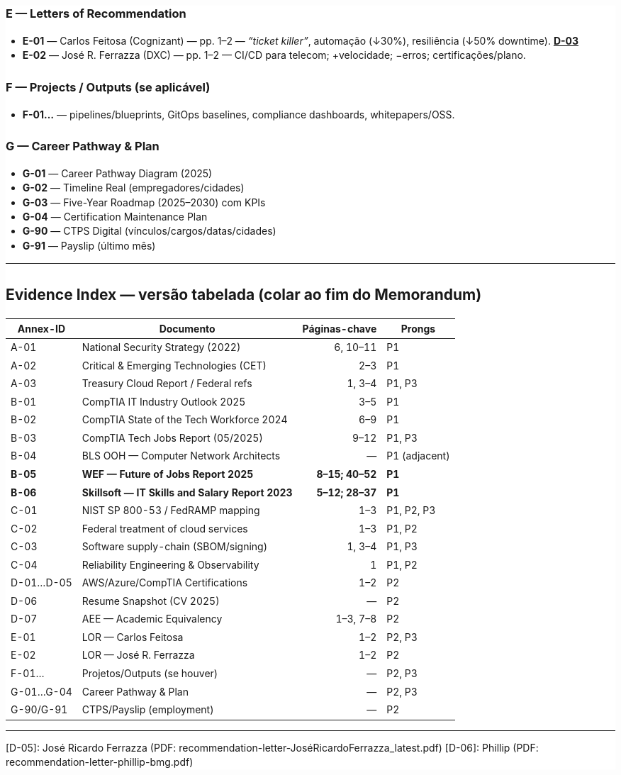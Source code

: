 ### E — Letters of Recommendation
- **E-01** — Carlos Feitosa (Cognizant) — pp. 1–2 — *“ticket killer”*, automação (↓30%), resiliência (↓50% downtime).   **[D-03]**
- **E-02** — José R. Ferrazza (DXC) — pp. 1–2 — CI/CD para telecom; +velocidade; −erros; certificações/plano.

### F — Projects / Outputs (se aplicável)
- **F-01…** — pipelines/blueprints, GitOps baselines, compliance dashboards, whitepapers/OSS.

### G — Career Pathway & Plan
- **G-01** — Career Pathway Diagram (2025)  
- **G-02** — Timeline Real (empregadores/cidades)  
- **G-03** — Five-Year Roadmap (2025–2030) com KPIs  
- **G-04** — Certification Maintenance Plan  
- **G-90** — CTPS Digital (vínculos/cargos/datas/cidades)  
- **G-91** — Payslip (último mês)

---

## Evidence Index — versão tabelada (colar ao fim do Memorandum)

| Annex-ID | Documento | Páginas-chave | Prongs |
|---|---|---:|---|
| A-01 | National Security Strategy (2022) | 6, 10–11 | P1 |
| A-02 | Critical & Emerging Technologies (CET) | 2–3 | P1 |
| A-03 | Treasury Cloud Report / Federal refs | 1, 3–4 | P1, P3 |
| B-01 | CompTIA IT Industry Outlook 2025 | 3–5 | P1 |
| B-02 | CompTIA State of the Tech Workforce 2024 | 6–9 | P1 |
| B-03 | CompTIA Tech Jobs Report (05/2025) | 9–12 | P1, P3 |
| B-04 | BLS OOH — Computer Network Architects | — | P1 (adjacent) |
| **B-05** | **WEF — Future of Jobs Report 2025** | **8–15; 40–52** | **P1** |
| **B-06** | **Skillsoft — IT Skills and Salary Report 2023** | **5–12; 28–37** | **P1** |
| C-01 | NIST SP 800-53 / FedRAMP mapping | 1–3 | P1, P2, P3 |
| C-02 | Federal treatment of cloud services | 1–3 | P1, P2 |
| C-03 | Software supply-chain (SBOM/signing) | 1, 3–4 | P1, P3 |
| C-04 | Reliability Engineering & Observability | 1 | P1, P2 |
| D-01…D-05 | AWS/Azure/CompTIA Certifications | 1–2 | P2 |
| D-06 | Resume Snapshot (CV 2025) | — | P2 |
| D-07 | AEE — Academic Equivalency | 1–3, 7–8 | P2 |
| E-01 | LOR — Carlos Feitosa | 1–2 | P2, P3 | **[D-03]**
| E-02 | LOR — José R. Ferrazza | 1–2 | P2 |
| F-01… | Projetos/Outputs (se houver) | — | P2, P3 |
| G-01…G-04 | Career Pathway & Plan | — | P2, P3 |
| G-90/G-91 | CTPS/Payslip (employment) | — | P2 |

---

[D-01]: Babita (PDF: recommendation-letter-Babita-update-latest-signed.pdf)
[D-02]: Bruno (PDF: recommendation-letter-Bruno_english_serasa.pdf)
[D-03]: Carlos (PDF: recommendation-letter-cognizant-carlos.pdf)
[D-04]: Gaurav (PDF: recommendation-letter-Gaurav-update-latest-signed.pdf)
[D-05]: José Ricardo Ferrazza (PDF: recommendation-letter-JoséRicardoFerrazza_latest.pdf)
[D-06]: Phillip (PDF: recommendation-letter-phillip-bmg.pdf)